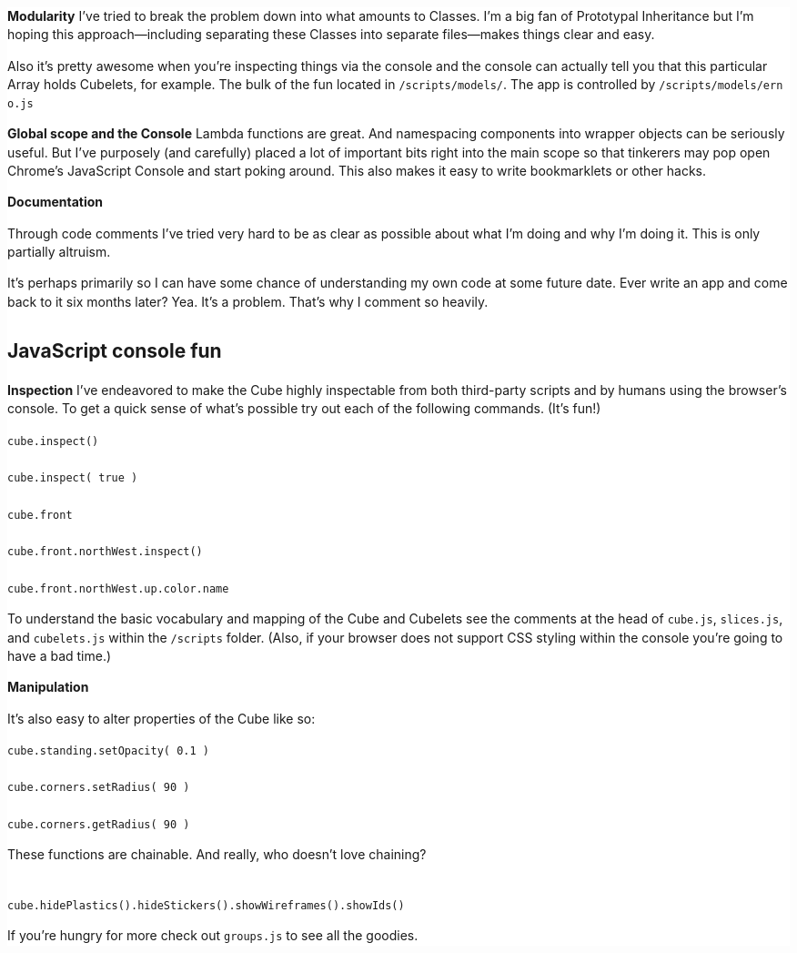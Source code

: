 __Modularity__
I’ve tried to break the problem down into what amounts to Classes. I’m a big fan of Prototypal Inheritance but I’m hoping this approach—including separating these Classes into separate files—makes things clear and easy.

Also it’s pretty awesome when you’re inspecting things via the console and the console can actually tell you that this particular Array holds Cubelets, for example. The bulk of the fun located in `/scripts/models/`. The app is controlled by `/scripts/models/erno.js`

__Global scope and the Console__
Lambda functions are great. And namespacing components into wrapper objects can be seriously useful. But I’ve purposely (and carefully) placed a lot of important bits right into the main scope so that tinkerers may pop open Chrome’s JavaScript Console and start poking around. This also makes it easy to write bookmarklets or other hacks.

__Documentation__

Through code comments I’ve tried very hard to be as clear as possible about what I’m doing and why I’m doing it. This is only partially altruism.

It’s perhaps primarily so I can have some chance of understanding my own code at some future date. Ever write an app and come back to it six months later?
Yea. It’s a problem. That’s why I comment so heavily.

JavaScript console fun
------------------------------------------------------------------------------
__Inspection__
I’ve endeavored to make the Cube highly inspectable from both third-party scripts and by humans using the browser’s console. To get a quick sense of what’s possible try out each of the following commands. (It’s fun!)

```
cube.inspect()

cube.inspect( true )

cube.front

cube.front.northWest.inspect()

cube.front.northWest.up.color.name

```

To understand the basic vocabulary and mapping of the Cube and Cubelets see the comments at the head of `cube.js`, `slices.js`, and `cubelets.js` within the `/scripts` folder. (Also, if your browser does not support CSS styling within the console you’re going to have a bad time.)

__Manipulation__

It’s also easy to alter properties of the Cube like so:
```
cube.standing.setOpacity( 0.1 )

cube.corners.setRadius( 90 )

cube.corners.getRadius( 90 )

```
These functions are chainable. And really, who doesn’t love chaining?
```

cube.hidePlastics().hideStickers().showWireframes().showIds()

```
If you’re hungry for more check out `groups.js` to see all the goodies.
